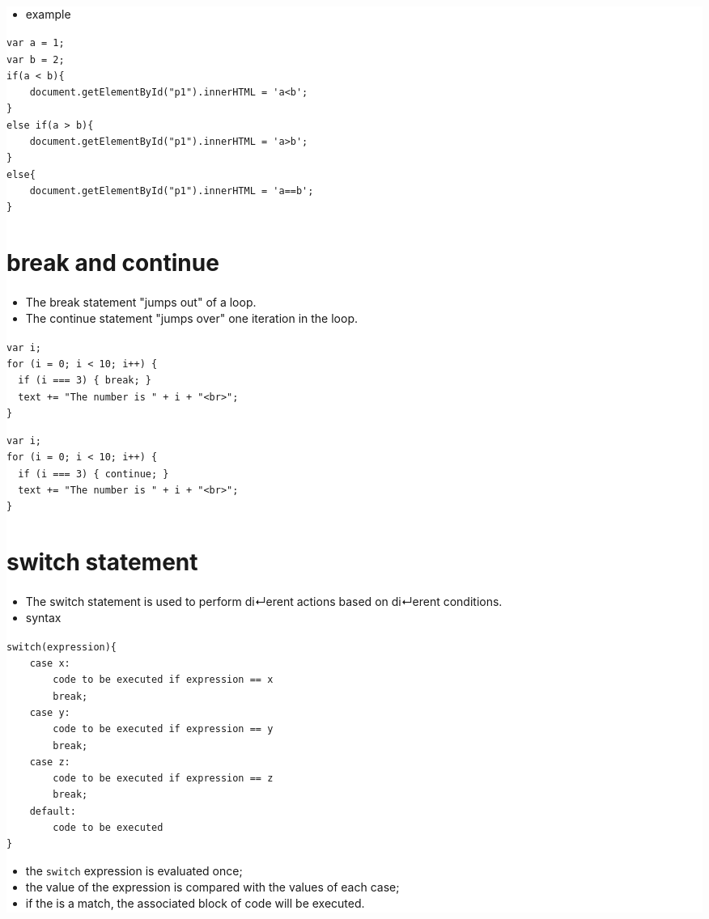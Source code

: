 + example

~~~~
var a = 1;
var b = 2;
if(a < b){
	document.getElementById("p1").innerHTML = 'a<b';
}
else if(a > b){
	document.getElementById("p1").innerHTML = 'a>b';
}
else{
	document.getElementById("p1").innerHTML = 'a==b';
}
~~~~

# break and continue
+ The break statement "jumps out" of a loop.
+ The continue statement "jumps over" one iteration in the loop.

~~~~
var i;
for (i = 0; i < 10; i++) {
  if (i === 3) { break; }
  text += "The number is " + i + "<br>";
}
~~~~

~~~~
var i;
for (i = 0; i < 10; i++) {
  if (i === 3) { continue; }
  text += "The number is " + i + "<br>";
}
~~~~

# switch statement
+ The switch statement is used to perform di↵erent actions based on di↵erent conditions.
+ syntax
~~~~
switch(expression){
	case x:
		code to be executed if expression == x
		break;
	case y:
		code to be executed if expression == y
		break;
	case z:
		code to be executed if expression == z
		break;
	default:
		code to be executed
}
~~~~
+ the `switch` expression is evaluated once;
+ the value of the expression is compared with the values of each case;
+ if the is a match, the associated block of code will be executed.

